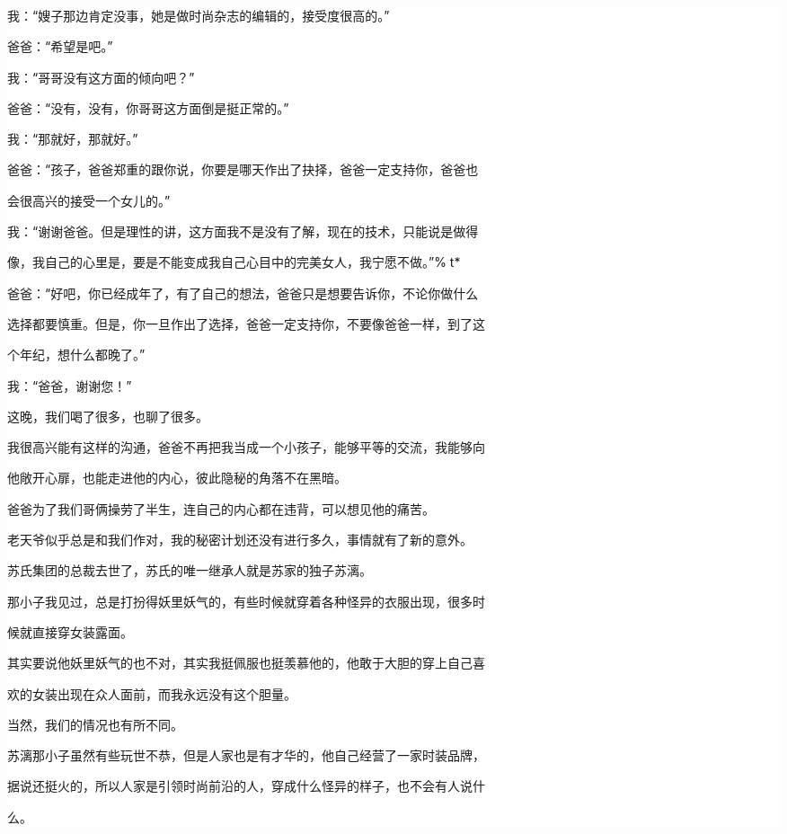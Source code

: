 我：“嫂子那边肯定没事，她是做时尚杂志的编辑的，接受度很高的。”

爸爸：“希望是吧。”

我：“哥哥没有这方面的倾向吧？”

爸爸：“没有，没有，你哥哥这方面倒是挺正常的。”

我：“那就好，那就好。”



爸爸：“孩子，爸爸郑重的跟你说，你要是哪天作出了抉择，爸爸一定支持你，爸爸也

会很高兴的接受一个女儿的。”



我：“谢谢爸爸。但是理性的讲，这方面我不是没有了解，现在的技术，只能说是做得

像，我自己的心里是，要是不能变成我自己心目中的完美女人，我宁愿不做。”%    t*



爸爸：“好吧，你已经成年了，有了自己的想法，爸爸只是想要告诉你，不论你做什么

选择都要慎重。但是，你一旦作出了选择，爸爸一定支持你，不要像爸爸一样，到了这

个年纪，想什么都晚了。”

我：“爸爸，谢谢您！”

这晚，我们喝了很多，也聊了很多。



我很高兴能有这样的沟通，爸爸不再把我当成一个小孩子，能够平等的交流，我能够向

他敞开心扉，也能走进他的内心，彼此隐秘的角落不在黑暗。

爸爸为了我们哥俩操劳了半生，连自己的内心都在违背，可以想见他的痛苦。



老天爷似乎总是和我们作对，我的秘密计划还没有进行多久，事情就有了新的意外。

苏氏集团的总裁去世了，苏氏的唯一继承人就是苏家的独子苏漓。



那小子我见过，总是打扮得妖里妖气的，有些时候就穿着各种怪异的衣服出现，很多时

候就直接穿女装露面。



其实要说他妖里妖气的也不对，其实我挺佩服也挺羡慕他的，他敢于大胆的穿上自己喜

欢的女装出现在众人面前，而我永远没有这个胆量。

当然，我们的情况也有所不同。



苏漓那小子虽然有些玩世不恭，但是人家也是有才华的，他自己经营了一家时装品牌，

据说还挺火的，所以人家是引领时尚前沿的人，穿成什么怪异的样子，也不会有人说什

么。
